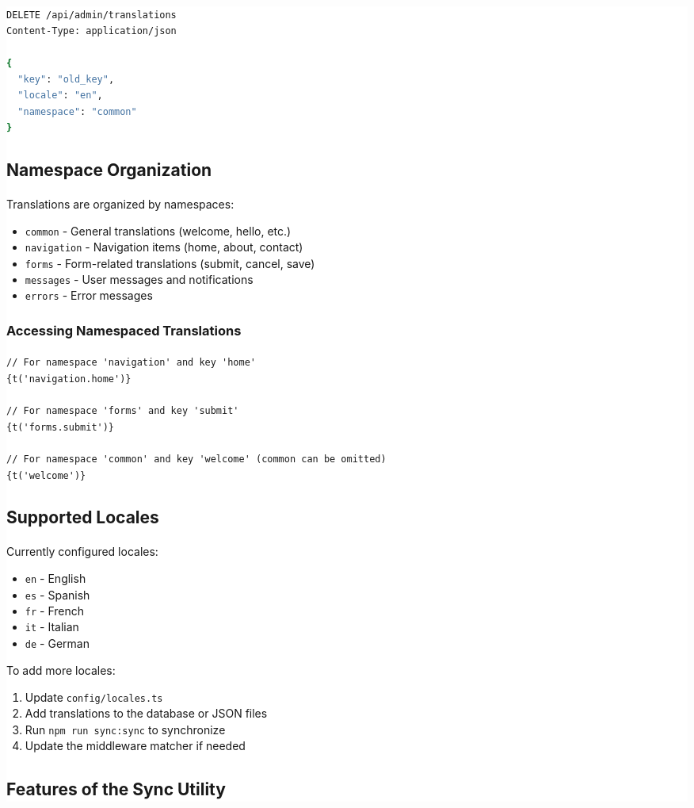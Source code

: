 ```bash
DELETE /api/admin/translations
Content-Type: application/json

{
  "key": "old_key",
  "locale": "en",
  "namespace": "common"
}
```

## Namespace Organization

Translations are organized by namespaces:

- `common` - General translations (welcome, hello, etc.)
- `navigation` - Navigation items (home, about, contact)
- `forms` - Form-related translations (submit, cancel, save)
- `messages` - User messages and notifications
- `errors` - Error messages

### Accessing Namespaced Translations

```tsx
// For namespace 'navigation' and key 'home'
{t('navigation.home')}

// For namespace 'forms' and key 'submit'
{t('forms.submit')}

// For namespace 'common' and key 'welcome' (common can be omitted)
{t('welcome')}
```

## Supported Locales

Currently configured locales:

- `en` - English
- `es` - Spanish
- `fr` - French
- `it` - Italian
- `de` - German

To add more locales:

1. Update `config/locales.ts`
2. Add translations to the database or JSON files
3. Run `npm run sync:sync` to synchronize
4. Update the middleware matcher if needed

## Features of the Sync Utility
